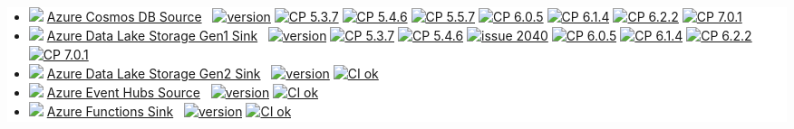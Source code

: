 * <img src="https://github.com/vdesabou/kafka-docker-playground/raw/master/images/icons/cosmosdb.png" width="15"> [Azure Cosmos DB Source](https://github.com/vdesabou/kafka-docker-playground/tree/master/connect/connect-azure-cosmosdb-source) &nbsp; [![version](https://img.shields.io/badge/v-1.2.3-pink)](https://github.com/microsoft/kafka-connect-cosmosdb)  [![CP 5.3.7](https://img.shields.io/badge/skipped-CP%205.3.7-lightgrey)](https://github.com/vdesabou/kafka-docker-playground/runs/4598448289?check_suite_focus=true) [![CP 5.4.6](https://img.shields.io/badge/skipped-CP%205.4.6-lightgrey)](https://github.com/vdesabou/kafka-docker-playground/runs/4598449785?check_suite_focus=true) [![CP 5.5.7](https://img.shields.io/badge/skipped-CP%205.5.7-lightgrey)](https://github.com/vdesabou/kafka-docker-playground/runs/4598451214?check_suite_focus=true) [![CP 6.0.5](https://img.shields.io/badge/4/4-CP%206.0.5-green)](https://github.com/vdesabou/kafka-docker-playground/runs/4598452945?check_suite_focus=true) [![CP 6.1.4](https://img.shields.io/badge/5/5-CP%206.1.4-green)](https://github.com/vdesabou/kafka-docker-playground/runs/4598454533?check_suite_focus=true) [![CP 6.2.2](https://img.shields.io/badge/6/6-CP%206.2.2-green)](https://github.com/vdesabou/kafka-docker-playground/runs/4607932879?check_suite_focus=true) [![CP 7.0.1](https://img.shields.io/badge/7/7-CP%207.0.1-green)](https://github.com/vdesabou/kafka-docker-playground/runs/4598457342?check_suite_focus=true) 
* <img src="https://github.com/vdesabou/kafka-docker-playground/raw/master/images/icons/data_lake_gen1.png" width="15"> [Azure Data Lake Storage Gen1 Sink](https://github.com/vdesabou/kafka-docker-playground/tree/master/connect/connect-azure-data-lake-storage-gen1-sink) &nbsp; [![version](https://img.shields.io/badge/v-1.6.4-pink)](https://docs.confluent.io/kafka-connect-azure-data-lake-gen1-sink/current/index.html)  [![CP 5.3.7](https://img.shields.io/badge/1/1-CP%205.3.7-green)](https://github.com/vdesabou/kafka-docker-playground/runs/4685919710?check_suite_focus=true) [![CP 5.4.6](https://img.shields.io/badge/2/2-CP%205.4.6-green)](https://github.com/vdesabou/kafka-docker-playground/runs/4685920251?check_suite_focus=true) [![issue 2040](https://img.shields.io/badge/6/7-CP%205.5.7-red)](https://github.com/vdesabou/kafka-docker-playground/issues/2040) [![CP 6.0.5](https://img.shields.io/badge/3/4-CP%206.0.5-green)](https://github.com/vdesabou/kafka-docker-playground/runs/4628363490?check_suite_focus=true) [![CP 6.1.4](https://img.shields.io/badge/4/5-CP%206.1.4-green)](https://github.com/vdesabou/kafka-docker-playground/runs/4685921724?check_suite_focus=true) [![CP 6.2.2](https://img.shields.io/badge/5/6-CP%206.2.2-green)](https://github.com/vdesabou/kafka-docker-playground/runs/4628364642?check_suite_focus=true) [![CP 7.0.1](https://img.shields.io/badge/6/7-CP%207.0.1-green)](https://github.com/vdesabou/kafka-docker-playground/runs/4632815198?check_suite_focus=true) 
* <img src="https://github.com/vdesabou/kafka-docker-playground/raw/master/images/icons/data_lake_gen1.png" width="15"> [Azure Data Lake Storage Gen2 Sink](https://github.com/vdesabou/kafka-docker-playground/tree/master/connect/connect-azure-data-lake-storage-gen2-sink) &nbsp; [![version](https://img.shields.io/badge/v-1.6.4-pink)](https://docs.confluent.io/kafka-connect-azure-data-lake-gen2-sink/current/index.html) [![CI ok](https://img.shields.io/badge/14/14-ok!-green)](https://github.com/vdesabou/kafka-docker-playground/runs/4632815198?check_suite_focus=true) 
* <img src="https://github.com/vdesabou/kafka-docker-playground/raw/master/images/icons/event_hubs.png" width="15"> [Azure Event Hubs Source](https://github.com/vdesabou/kafka-docker-playground/tree/master/connect/connect-azure-event-hubs-source) &nbsp; [![version](https://img.shields.io/badge/v-1.2.1-pink)](https://docs.confluent.io/kafka-connect-azure-event-hubs/current/index.html) [![CI ok](https://img.shields.io/badge/7/7-ok!-green)](https://github.com/vdesabou/kafka-docker-playground/runs/4632815198?check_suite_focus=true) 
* <img src="https://github.com/vdesabou/kafka-docker-playground/raw/master/images/icons/azure_functions.png" width="15"> [Azure Functions Sink](https://github.com/vdesabou/kafka-docker-playground/tree/master/connect/connect-azure-functions-sink) &nbsp; [![version](https://img.shields.io/badge/v-1.0.13-pink)](https://docs.confluent.io/kafka-connect-azure-functions/current/index.html) [![CI ok](https://img.shields.io/badge/7/7-ok!-green)](https://github.com/vdesabou/kafka-docker-playground/runs/4632815198?check_suite_focus=true) 